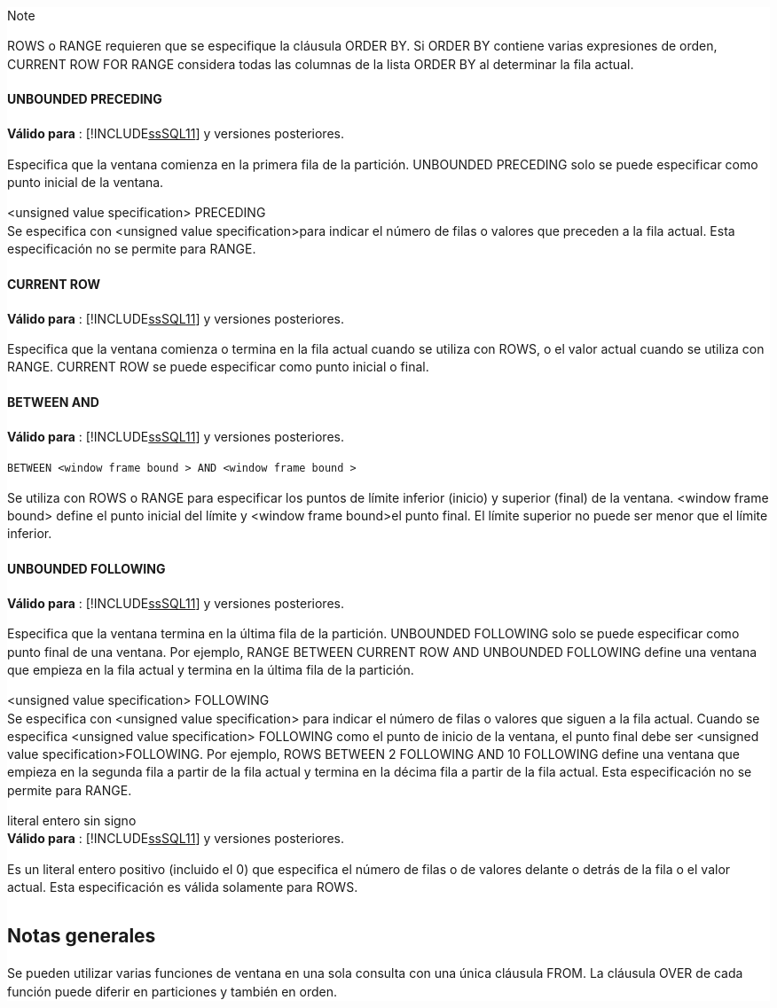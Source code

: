   
> [!NOTE]  
>  ROWS o RANGE requieren que se especifique la cláusula ORDER BY. Si ORDER BY contiene varias expresiones de orden, CURRENT ROW FOR RANGE considera todas las columnas de la lista ORDER BY al determinar la fila actual.  
  
#### <a name="unbounded-preceding"></a>UNBOUNDED PRECEDING  
**Válido para** : [!INCLUDE[ssSQL11](../../includes/sssql11-md.md)] y versiones posteriores.  
  
 Especifica que la ventana comienza en la primera fila de la partición. UNBOUNDED PRECEDING solo se puede especificar como punto inicial de la ventana.  
  
 \<unsigned value specification> PRECEDING  
 Se especifica con \<unsigned value specification>para indicar el número de filas o valores que preceden a la fila actual. Esta especificación no se permite para RANGE.  
  
#### <a name="current-row"></a>CURRENT ROW  
**Válido para** : [!INCLUDE[ssSQL11](../../includes/sssql11-md.md)] y versiones posteriores. 
  
 Especifica que la ventana comienza o termina en la fila actual cuando se utiliza con ROWS, o el valor actual cuando se utiliza con RANGE. CURRENT ROW se puede especificar como punto inicial o final.  
  
#### <a name="between-and"></a>BETWEEN AND  
**Válido para** : [!INCLUDE[ssSQL11](../../includes/sssql11-md.md)] y versiones posteriores. 
  
```sqlsyntax
BETWEEN <window frame bound > AND <window frame bound >  
```
 Se utiliza con ROWS o RANGE para especificar los puntos de límite inferior (inicio) y superior (final) de la ventana. \<window frame bound> define el punto inicial del límite y \<window frame bound>el punto final. El límite superior no puede ser menor que el límite inferior.  
  
#### <a name="unbounded-following"></a>UNBOUNDED FOLLOWING  
**Válido para** : [!INCLUDE[ssSQL11](../../includes/sssql11-md.md)] y versiones posteriores. 
  
 Especifica que la ventana termina en la última fila de la partición. UNBOUNDED FOLLOWING solo se puede especificar como punto final de una ventana. Por ejemplo, RANGE BETWEEN CURRENT ROW AND UNBOUNDED FOLLOWING define una ventana que empieza en la fila actual y termina en la última fila de la partición.  
  
 \<unsigned value specification> FOLLOWING  
 Se especifica con \<unsigned value specification> para indicar el número de filas o valores que siguen a la fila actual. Cuando se especifica \<unsigned value specification> FOLLOWING como el punto de inicio de la ventana, el punto final debe ser \<unsigned value specification>FOLLOWING. Por ejemplo, ROWS BETWEEN 2 FOLLOWING AND 10 FOLLOWING define una ventana que empieza en la segunda fila a partir de la fila actual y termina en la décima fila a partir de la fila actual. Esta especificación no se permite para RANGE.  
  
 literal entero sin signo  
**Válido para** : [!INCLUDE[ssSQL11](../../includes/sssql11-md.md)] y versiones posteriores.  
  
 Es un literal entero positivo (incluido el 0) que especifica el número de filas o de valores delante o detrás de la fila o el valor actual. Esta especificación es válida solamente para ROWS.  
  
## <a name="general-remarks"></a>Notas generales  
 Se pueden utilizar varias funciones de ventana en una sola consulta con una única cláusula FROM. La cláusula OVER de cada función puede diferir en particiones y también en orden.  
  